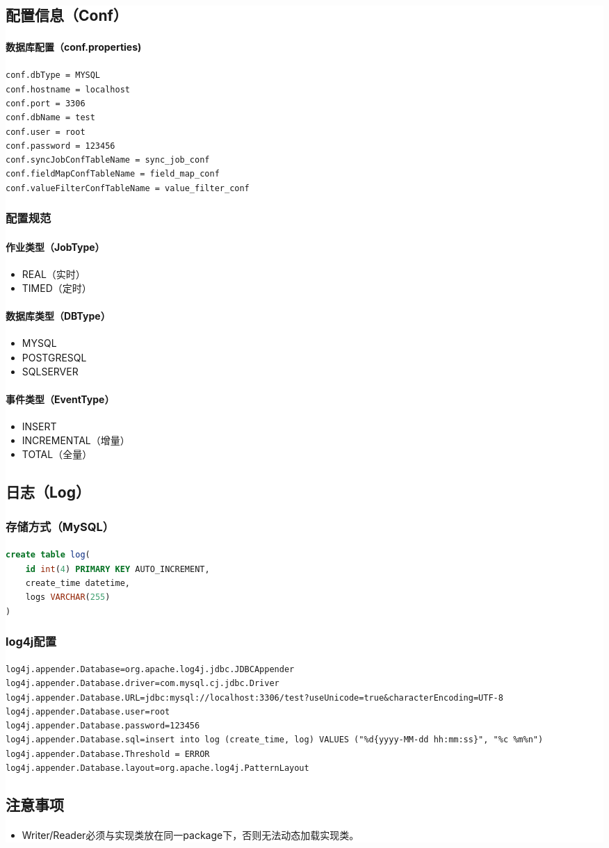 ## 配置信息（Conf）

#### 数据库配置（conf.properties)

```properties
conf.dbType = MYSQL
conf.hostname = localhost
conf.port = 3306
conf.dbName = test
conf.user = root
conf.password = 123456
conf.syncJobConfTableName = sync_job_conf
conf.fieldMapConfTableName = field_map_conf
conf.valueFilterConfTableName = value_filter_conf
```

### 配置规范

#### 作业类型（JobType）

- REAL（实时）
- TIMED（定时）

#### 数据库类型（DBType）

- MYSQL
- POSTGRESQL
- SQLSERVER

#### 事件类型（EventType）

- INSERT
- INCREMENTAL（增量）
- TOTAL（全量）

## 日志（Log）

### 存储方式（MySQL）

```sql
create table log(
	id int(4) PRIMARY KEY AUTO_INCREMENT,
	create_time datetime,
	logs VARCHAR(255)
)
```

### log4j配置

```properties
log4j.appender.Database=org.apache.log4j.jdbc.JDBCAppender
log4j.appender.Database.driver=com.mysql.cj.jdbc.Driver
log4j.appender.Database.URL=jdbc:mysql://localhost:3306/test?useUnicode=true&characterEncoding=UTF-8
log4j.appender.Database.user=root
log4j.appender.Database.password=123456
log4j.appender.Database.sql=insert into log (create_time, log) VALUES ("%d{yyyy-MM-dd hh:mm:ss}", "%c %m%n")
log4j.appender.Database.Threshold = ERROR
log4j.appender.Database.layout=org.apache.log4j.PatternLayout
```

## 注意事项

- Writer/Reader必须与实现类放在同一package下，否则无法动态加载实现类。
